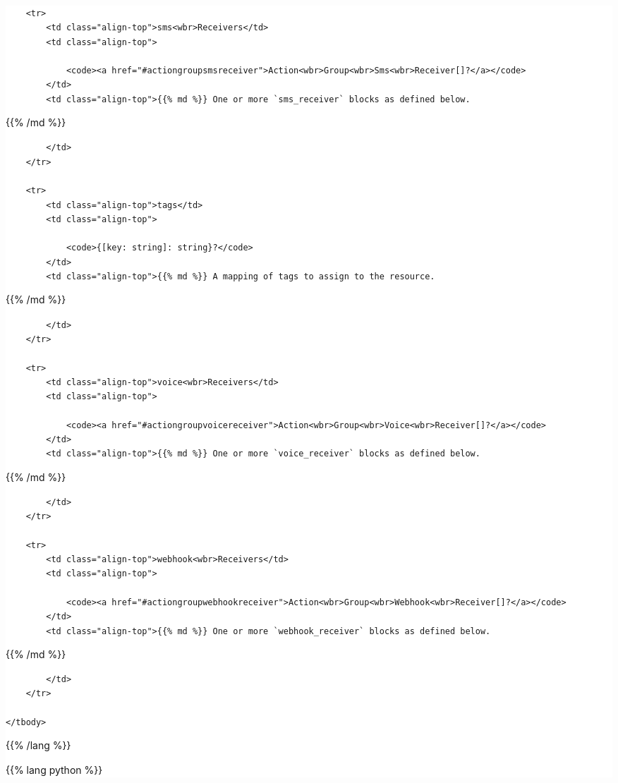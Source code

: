         <tr>
            <td class="align-top">sms<wbr>Receivers</td>
            <td class="align-top">
                
                <code><a href="#actiongroupsmsreceiver">Action<wbr>Group<wbr>Sms<wbr>Receiver[]?</a></code>
            </td>
            <td class="align-top">{{% md %}} One or more `sms_receiver` blocks as defined below.
 {{% /md %}}

            
            </td>
        </tr>
    
        <tr>
            <td class="align-top">tags</td>
            <td class="align-top">
                
                <code>{[key: string]: string}?</code>
            </td>
            <td class="align-top">{{% md %}} A mapping of tags to assign to the resource.
 {{% /md %}}

            
            </td>
        </tr>
    
        <tr>
            <td class="align-top">voice<wbr>Receivers</td>
            <td class="align-top">
                
                <code><a href="#actiongroupvoicereceiver">Action<wbr>Group<wbr>Voice<wbr>Receiver[]?</a></code>
            </td>
            <td class="align-top">{{% md %}} One or more `voice_receiver` blocks as defined below.
 {{% /md %}}

            
            </td>
        </tr>
    
        <tr>
            <td class="align-top">webhook<wbr>Receivers</td>
            <td class="align-top">
                
                <code><a href="#actiongroupwebhookreceiver">Action<wbr>Group<wbr>Webhook<wbr>Receiver[]?</a></code>
            </td>
            <td class="align-top">{{% md %}} One or more `webhook_receiver` blocks as defined below.
 {{% /md %}}

            
            </td>
        </tr>
    
    </tbody>
</table>


{{% /lang %}}


{{% lang python %}}
